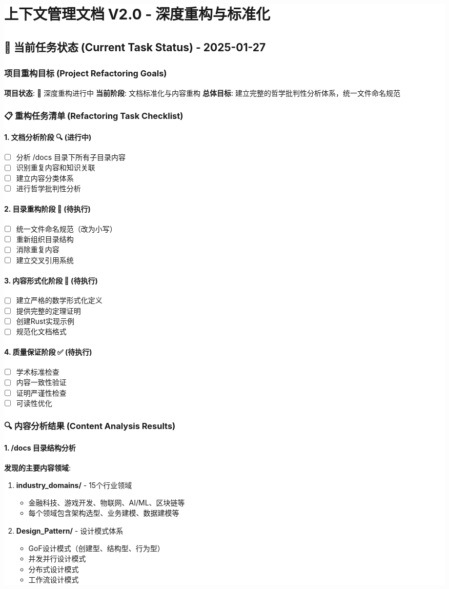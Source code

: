 ﻿# 上下文管理文档 V2.0 - 深度重构与标准化

## 🎯 当前任务状态 (Current Task Status) - 2025-01-27

### 项目重构目标 (Project Refactoring Goals)

**项目状态**: 🔄 深度重构进行中
**当前阶段**: 文档标准化与内容重构
**总体目标**: 建立完整的哲学批判性分析体系，统一文件命名规范

### 📋 重构任务清单 (Refactoring Task Checklist)

#### 1. 文档分析阶段 🔍 (进行中)

- [ ] 分析 /docs 目录下所有子目录内容
- [ ] 识别重复内容和知识关联
- [ ] 建立内容分类体系
- [ ] 进行哲学批判性分析

#### 2. 目录重构阶段 📁 (待执行)

- [ ] 统一文件命名规范（改为小写）
- [ ] 重新组织目录结构
- [ ] 消除重复内容
- [ ] 建立交叉引用系统

#### 3. 内容形式化阶段 📝 (待执行)

- [ ] 建立严格的数学形式化定义
- [ ] 提供完整的定理证明
- [ ] 创建Rust实现示例
- [ ] 规范化文档格式

#### 4. 质量保证阶段 ✅ (待执行)

- [ ] 学术标准检查
- [ ] 内容一致性验证
- [ ] 证明严谨性检查
- [ ] 可读性优化

### 🔍 内容分析结果 (Content Analysis Results)

#### 1. /docs 目录结构分析

**发现的主要内容领域**:

1. **industry_domains/** - 15个行业领域
   - 金融科技、游戏开发、物联网、AI/ML、区块链等
   - 每个领域包含架构选型、业务建模、数据建模等

2. **Design_Pattern/** - 设计模式体系
   - GoF设计模式（创建型、结构型、行为型）
   - 并发并行设计模式
   - 分布式设计模式
   - 工作流设计模式
